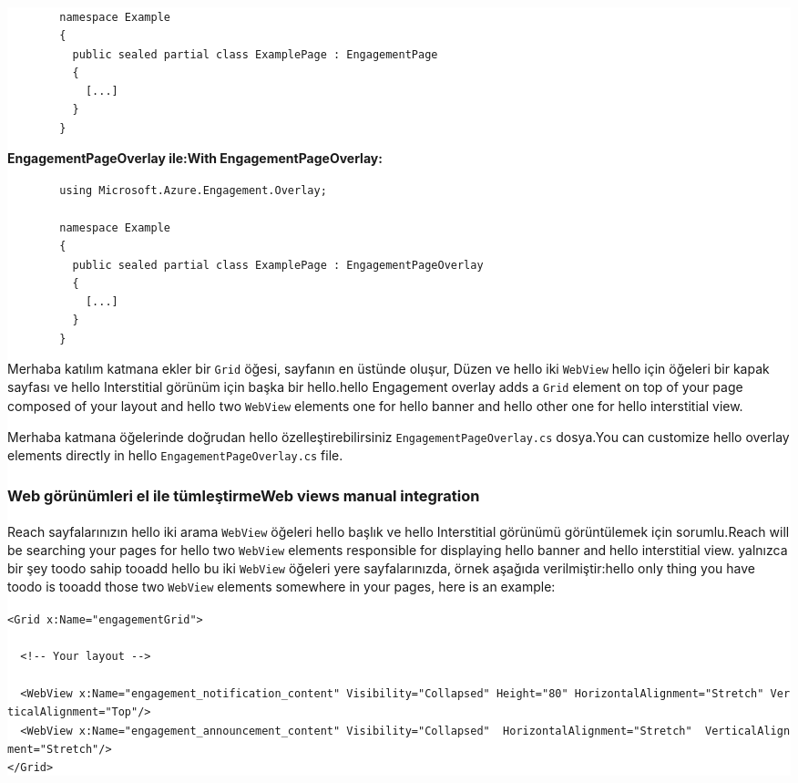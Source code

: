             namespace Example
            {
              public sealed partial class ExamplePage : EngagementPage
              {
                [...]
              }
            }

<span data-ttu-id="1bf4f-144">**EngagementPageOverlay ile:**</span><span class="sxs-lookup"><span data-stu-id="1bf4f-144">**With EngagementPageOverlay:**</span></span>

            using Microsoft.Azure.Engagement.Overlay;

            namespace Example
            {
              public sealed partial class ExamplePage : EngagementPageOverlay 
              {
                [...]
              }
            }


<span data-ttu-id="1bf4f-145">Merhaba katılım katmana ekler bir `Grid` öğesi, sayfanın en üstünde oluşur, Düzen ve hello iki `WebView` hello için öğeleri bir kapak sayfası ve hello Interstitial görünüm için başka bir hello.</span><span class="sxs-lookup"><span data-stu-id="1bf4f-145">hello Engagement overlay adds a `Grid` element on top of your page composed of your layout and hello two `WebView` elements one for hello banner and hello other one for hello interstitial view.</span></span>

<span data-ttu-id="1bf4f-146">Merhaba katmana öğelerinde doğrudan hello özelleştirebilirsiniz `EngagementPageOverlay.cs` dosya.</span><span class="sxs-lookup"><span data-stu-id="1bf4f-146">You can customize hello overlay elements directly in hello `EngagementPageOverlay.cs` file.</span></span>

### <a name="web-views-manual-integration"></a><span data-ttu-id="1bf4f-147">Web görünümleri el ile tümleştirme</span><span class="sxs-lookup"><span data-stu-id="1bf4f-147">Web views manual integration</span></span>
<span data-ttu-id="1bf4f-148">Reach sayfalarınızın hello iki arama `WebView` öğeleri hello başlık ve hello Interstitial görünümü görüntülemek için sorumlu.</span><span class="sxs-lookup"><span data-stu-id="1bf4f-148">Reach will be searching your pages for hello two `WebView` elements responsible for displaying hello banner and hello interstitial view.</span></span> <span data-ttu-id="1bf4f-149">yalnızca bir şey toodo sahip tooadd hello bu iki `WebView` öğeleri yere sayfalarınızda, örnek aşağıda verilmiştir:</span><span class="sxs-lookup"><span data-stu-id="1bf4f-149">hello only thing you have toodo is tooadd those two `WebView` elements somewhere in your pages, here is an example:</span></span>

    <Grid x:Name="engagementGrid">

      <!-- Your layout -->

      <WebView x:Name="engagement_notification_content" Visibility="Collapsed" Height="80" HorizontalAlignment="Stretch" VerticalAlignment="Top"/>
      <WebView x:Name="engagement_announcement_content" Visibility="Collapsed"  HorizontalAlignment="Stretch"  VerticalAlignment="Stretch"/>
    </Grid>

